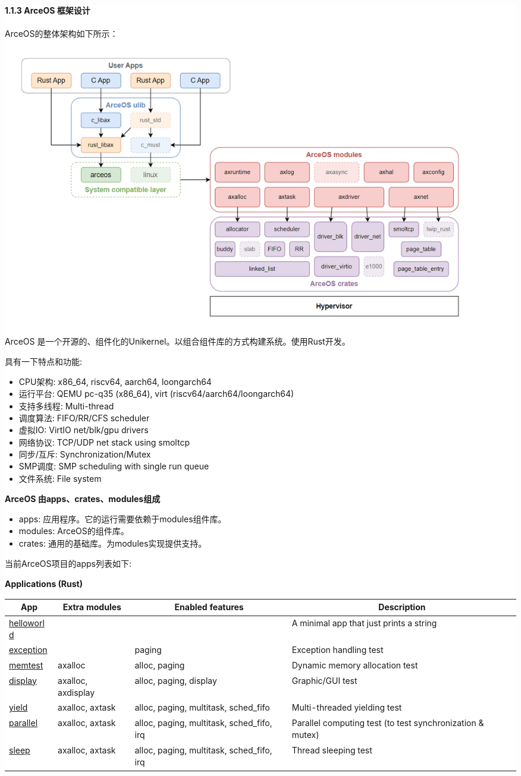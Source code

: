 #### 1.1.3 ArceOS 框架设计

ArceOS的整体架构如下所示：

![image-20230606170415758](image-20230606170415758.png)

ArceOS 是一个开源的、组件化的Unikernel。以组合组件库的方式构建系统。使用Rust开发。

具有一下特点和功能:

- CPU架构: x86_64, riscv64, aarch64, loongarch64
- 运行平台: QEMU pc-q35 (x86_64), virt (riscv64/aarch64/loongarch64)
- 支持多线程: Multi-thread
- 调度算法: FIFO/RR/CFS scheduler
- 虚拟IO: VirtIO net/blk/gpu drivers
- 网络协议: TCP/UDP net stack using smoltcp
- 同步/互斥: Synchronization/Mutex
- SMP调度: SMP scheduling with single run queue
- 文件系统: File system

**ArceOS 由apps、crates、modules组成**

- apps: 应用程序。它的运行需要依赖于modules组件库。
- modules: ArceOS的组件库。
- crates: 通用的基础库。为modules实现提供支持。

当前ArceOS项目的apps列表如下:

**Applications (Rust)**

| App                                                                          | Extra modules                    | Enabled features                          | Description                                                             |
| ---------------------------------------------------------------------------- | -------------------------------- | ----------------------------------------- | ----------------------------------------------------------------------- |
| [helloworld](https://github.com/aoooos/arceos/tree/main/apps/helloworld)     |                                  |                                           | A minimal app that just prints a string                                 |
| [exception](https://github.com/aoooos/arceos/tree/main/apps/exception)       |                                  | paging                                    | Exception handling test                                                 |
| [memtest](https://github.com/aoooos/arceos/tree/main/apps/memtest)           | axalloc                          | alloc, paging                             | Dynamic memory allocation test                                          |
| [display](https://github.com/aoooos/arceos/tree/main/apps/display)           | axalloc, axdisplay               | alloc, paging, display                    | Graphic/GUI test                                                        |
| [yield](https://github.com/aoooos/arceos/tree/main/apps/task/yield)          | axalloc, axtask                  | alloc, paging, multitask, sched_fifo      | Multi-threaded yielding test                                            |
| [parallel](https://github.com/aoooos/arceos/tree/main/apps/task/parallel)    | axalloc, axtask                  | alloc, paging, multitask, sched_fifo, irq | Parallel computing test (to test synchronization & mutex)               |
| [sleep](https://github.com/aoooos/arceos/tree/main/apps/task/sleep)          | axalloc, axtask                  | alloc, paging, multitask, sched_fifo, irq | Thread sleeping test                                                    |